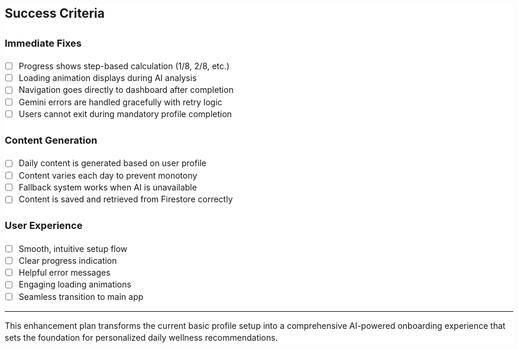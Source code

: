 
## Success Criteria

### Immediate Fixes
- [ ] Progress shows step-based calculation (1/8, 2/8, etc.)
- [ ] Loading animation displays during AI analysis
- [ ] Navigation goes directly to dashboard after completion
- [ ] Gemini errors are handled gracefully with retry logic
- [ ] Users cannot exit during mandatory profile completion

### Content Generation
- [ ] Daily content is generated based on user profile
- [ ] Content varies each day to prevent monotony
- [ ] Fallback system works when AI is unavailable
- [ ] Content is saved and retrieved from Firestore correctly

### User Experience
- [ ] Smooth, intuitive setup flow
- [ ] Clear progress indication
- [ ] Helpful error messages
- [ ] Engaging loading animations
- [ ] Seamless transition to main app

---

This enhancement plan transforms the current basic profile setup into a comprehensive AI-powered onboarding experience that sets the foundation for personalized daily wellness recommendations.
